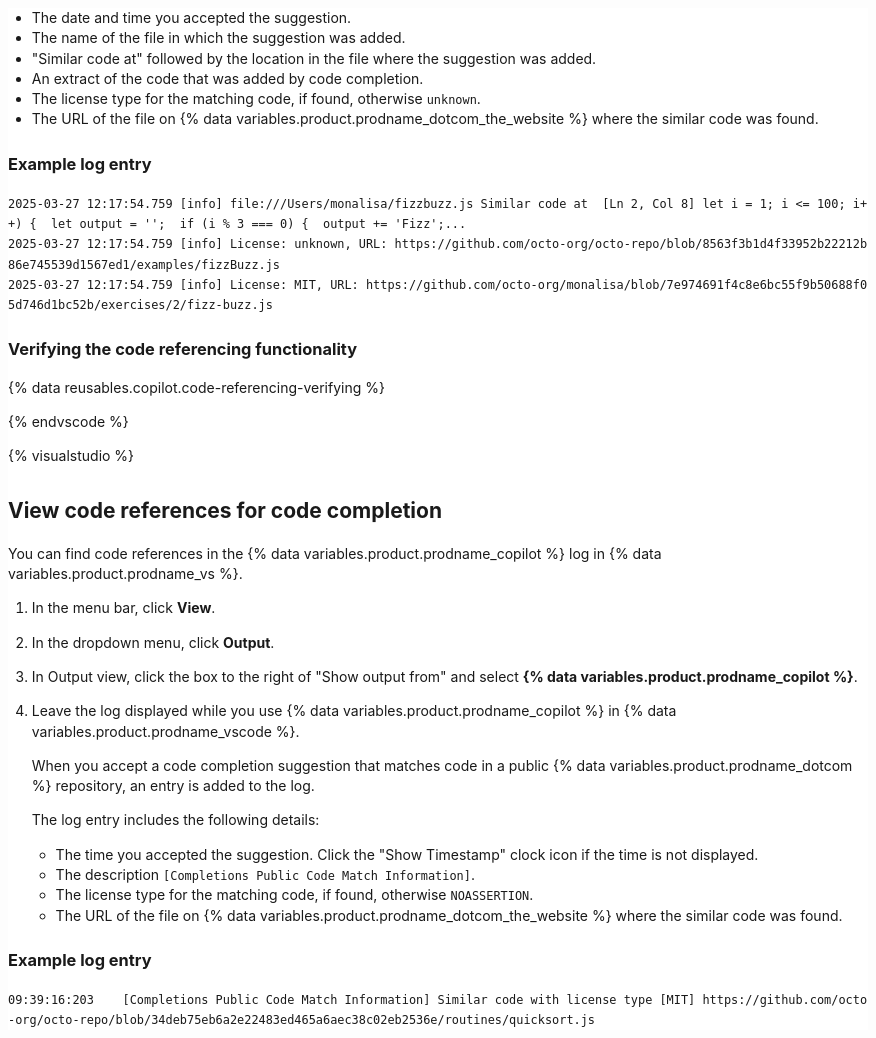    * The date and time you accepted the suggestion.
   * The name of the file in which the suggestion was added.
   * "Similar code at" followed by the location in the file where the suggestion was added.
   * An extract of the code that was added by code completion.
   * The license type for the matching code, if found, otherwise `unknown`.
   * The URL of the file on {% data variables.product.prodname_dotcom_the_website %} where the similar code was found.

### Example log entry

```text
2025-03-27 12:17:54.759 [info] file:///Users/monalisa/fizzbuzz.js Similar code at  [Ln 2, Col 8] let i = 1; i <= 100; i++) {  let output = '';  if (i % 3 === 0) {  output += 'Fizz';...
2025-03-27 12:17:54.759 [info] License: unknown, URL: https://github.com/octo-org/octo-repo/blob/8563f3b1d4f33952b22212b86e745539d1567ed1/examples/fizzBuzz.js
2025-03-27 12:17:54.759 [info] License: MIT, URL: https://github.com/octo-org/monalisa/blob/7e974691f4c8e6bc55f9b50688f05d746d1bc52b/exercises/2/fizz-buzz.js
```

### Verifying the code referencing functionality

{% data reusables.copilot.code-referencing-verifying %}

{% endvscode %}

{% visualstudio %}

## View code references for code completion

You can find code references in the {% data variables.product.prodname_copilot %} log in {% data variables.product.prodname_vs %}.

1. In the menu bar, click **View**.
1. In the dropdown menu, click **Output**.
1. In Output view, click the box to the right of "Show output from" and select **{% data variables.product.prodname_copilot %}**.
1. Leave the log displayed while you use {% data variables.product.prodname_copilot %} in {% data variables.product.prodname_vscode %}.

   When you accept a code completion suggestion that matches code in a public {% data variables.product.prodname_dotcom %} repository, an entry is added to the log.

   The log entry includes the following details:

   * The time you accepted the suggestion. Click the "Show Timestamp" clock icon if the time is not displayed.
   * The description `[Completions Public Code Match Information]`.
   * The license type for the matching code, if found, otherwise `NOASSERTION`.
   * The URL of the file on {% data variables.product.prodname_dotcom_the_website %} where the similar code was found.

### Example log entry

```text
09:39:16:203	[Completions Public Code Match Information] Similar code with license type [MIT] https://github.com/octo-org/octo-repo/blob/34deb75eb6a2e22483ed465a6aec38c02eb2536e/routines/quicksort.js
```
